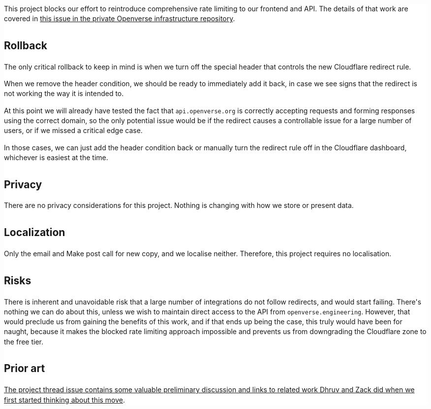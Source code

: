 

This project blocks our effort to reintroduce comprehensive rate limiting to our
frontend and API. The details of that work are covered in
[this issue in the private Openverse infrastructure repository](https://github.com/WordPress/openverse-infrastructure/issues/747).

## Rollback



The only critical rollback to keep in mind is when we turn off the special
header that controls the new Cloudflare redirect rule.

When we remove the header condition, we should be ready to immediately add it
back, in case we see signs that the redirect is not working the way it is
intended to.

At this point we will already have tested the fact that `api.openverse.org` is
correctly accepting requests and forming responses using the correct domain, so
the only potential issue would be if the redirect causes a controllable issue
for a large number of users, or if we missed a critical edge case.

In those cases, we can just add the header condition back or manually turn the
redirect rule off in the Cloudflare dashboard, whichever is easiest at the time.

## Privacy



There are no privacy considerations for this project. Nothing is changing with
how we store or present data.

## Localization



Only the email and Make post call for new copy, and we localise neither.
Therefore, this project requires no localisation.

## Risks



There is inherent and unavoidable risk that a large number of integrations do
not follow redirects, and would start failing. There's nothing we can do about
this, unless we wish to maintain direct access to the API from
`openverse.engineering`. However, that would preclude us from gaining the
benefits of this work, and if that ends up being the case, this truly would have
been for naught, because it makes the blocked rate limiting approach impossible
and prevents us from downgrading the Cloudflare zone to the free tier.

## Prior art



[The project thread issue contains some valuable preliminary discussion and links to related work Dhruv and Zack did when we first started thinking about this move](https://github.com/WordPress/openverse/issues/2038).
